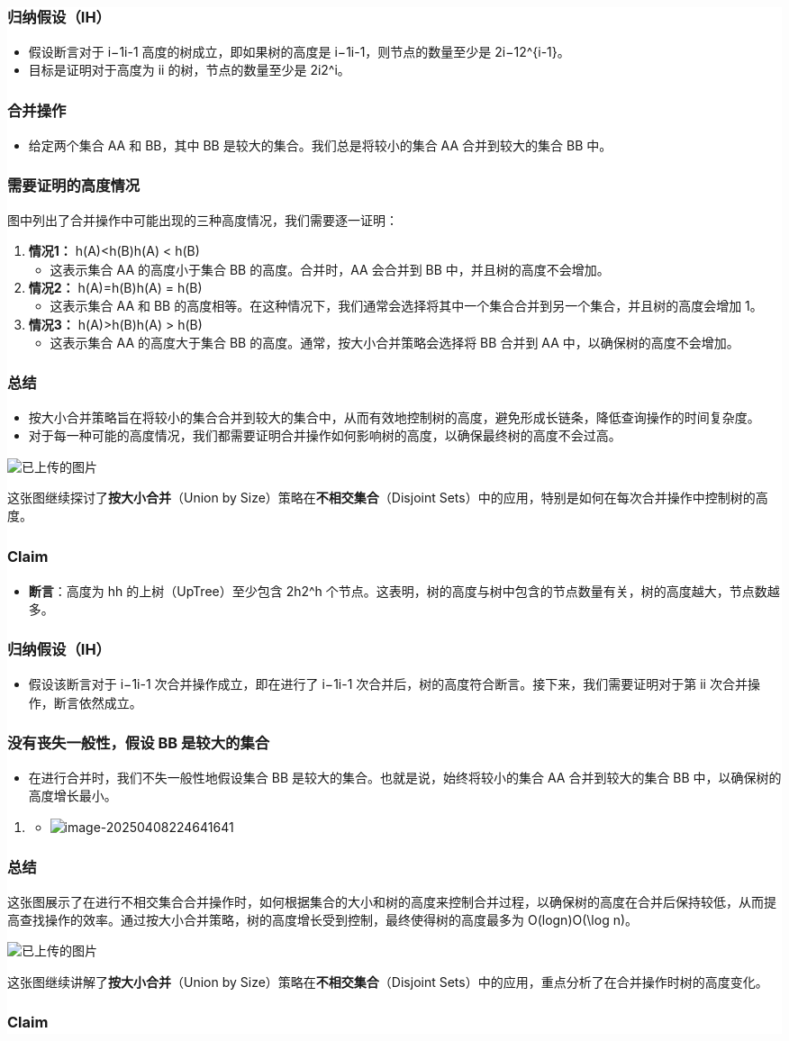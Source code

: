 ### **归纳假设（IH）**

- 假设断言对于 i−1i-1 高度的树成立，即如果树的高度是 i−1i-1，则节点的数量至少是 2i−12^{i-1}。
- 目标是证明对于高度为 ii 的树，节点的数量至少是 2i2^i。

### **合并操作**

- 给定两个集合 AA 和 BB，其中 BB 是较大的集合。我们总是将较小的集合 AA 合并到较大的集合 BB 中。

### **需要证明的高度情况**

图中列出了合并操作中可能出现的三种高度情况，我们需要逐一证明：

1. **情况1：** h(A)<h(B)h(A) < h(B)
   - 这表示集合 AA 的高度小于集合 BB 的高度。合并时，AA 会合并到 BB 中，并且树的高度不会增加。
2. **情况2：** h(A)=h(B)h(A) = h(B)
   - 这表示集合 AA 和 BB 的高度相等。在这种情况下，我们通常会选择将其中一个集合合并到另一个集合，并且树的高度会增加 1。
3. **情况3：** h(A)>h(B)h(A) > h(B)
   - 这表示集合 AA 的高度大于集合 BB 的高度。通常，按大小合并策略会选择将 BB 合并到 AA 中，以确保树的高度不会增加。

### **总结**

- 按大小合并策略旨在将较小的集合合并到较大的集合中，从而有效地控制树的高度，避免形成长链条，降低查询操作的时间复杂度。
- 对于每一种可能的高度情况，我们都需要证明合并操作如何影响树的高度，以确保最终树的高度不会过高。

![已上传的图片](https://p5.chuyungpt.com/file-ScrxLEgpsaV6WBfGejU5uv?se=2025-04-08T14%3A48%3A57Z&sp=r&sv=2024-08-04&sr=b&rscc=max-age%3D299%2C%20immutable%2C%20private&rscd=attachment%3B%20filename%3Dimage.png&sig=5zudZ/JLjOOv41MSEP9/iSfXTtLNKk1VoGFTFmBbi8c%3D)

这张图继续探讨了**按大小合并**（Union by Size）策略在**不相交集合**（Disjoint Sets）中的应用，特别是如何在每次合并操作中控制树的高度。

### **Claim**

- **断言**：高度为 hh 的上树（UpTree）至少包含 2h2^h 个节点。这表明，树的高度与树中包含的节点数量有关，树的高度越大，节点数越多。

### **归纳假设（IH）**

- 假设该断言对于 i−1i-1 次合并操作成立，即在进行了 i−1i-1 次合并后，树的高度符合断言。接下来，我们需要证明对于第 ii 次合并操作，断言依然成立。

### **没有丧失一般性，假设 BB 是较大的集合**

- 在进行合并时，我们不失一般性地假设集合 BB 是较大的集合。也就是说，始终将较小的集合 AA 合并到较大的集合 BB 中，以确保树的高度增长最小。

1. - ![image-20250408224641641](C:\Users\Administrator\AppData\Roaming\Typora\typora-user-images\image-20250408224641641.png)

### **总结**

这张图展示了在进行不相交集合合并操作时，如何根据集合的大小和树的高度来控制合并过程，以确保树的高度在合并后保持较低，从而提高查找操作的效率。通过按大小合并策略，树的高度增长受到控制，最终使得树的高度最多为 O(log⁡n)O(\log n)。

![已上传的图片](https://p5.chuyungpt.com/file-YZwBEA9doXeRqYcFmMEx7C?se=2025-04-08T14%3A48%3A57Z&sp=r&sv=2024-08-04&sr=b&rscc=max-age%3D299%2C%20immutable%2C%20private&rscd=attachment%3B%20filename%3Dimage.png&sig=m3G15vFiyVEEr8hcQy9K1I6Fg9OHQ3dFfy1D%2BsAgmQc%3D)

这张图继续讲解了**按大小合并**（Union by Size）策略在**不相交集合**（Disjoint Sets）中的应用，重点分析了在合并操作时树的高度变化。

### **Claim**

